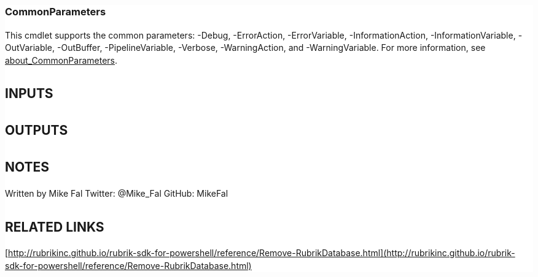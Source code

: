 ### CommonParameters

This cmdlet supports the common parameters: -Debug, -ErrorAction, -ErrorVariable, -InformationAction, -InformationVariable, -OutVariable, -OutBuffer, -PipelineVariable, -Verbose, -WarningAction, and -WarningVariable. For more information, see [about\_CommonParameters](http://go.microsoft.com/fwlink/?LinkID=113216).

## INPUTS

## OUTPUTS

## NOTES

Written by Mike Fal Twitter: @Mike\_Fal GitHub: MikeFal

## RELATED LINKS

[http://rubrikinc.github.io/rubrik-sdk-for-powershell/reference/Remove-RubrikDatabase.html](http://rubrikinc.github.io/rubrik-sdk-for-powershell/reference/Remove-RubrikDatabase.html)

